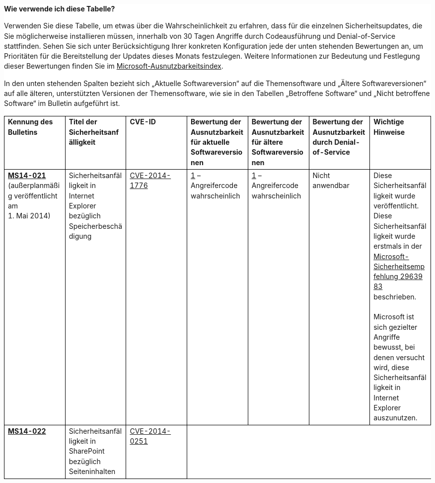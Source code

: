 **Wie verwende ich diese Tabelle?**
  
Verwenden Sie diese Tabelle, um etwas über die Wahrscheinlichkeit zu erfahren, dass für die einzelnen Sicherheitsupdates, die Sie möglicherweise installieren müssen, innerhalb von 30 Tagen Angriffe durch Codeausführung und Denial-of-Service stattfinden. Sehen Sie sich unter Berücksichtigung Ihrer konkreten Konfiguration jede der unten stehenden Bewertungen an, um Prioritäten für die Bereitstellung der Updates dieses Monats festzulegen. Weitere Informationen zur Bedeutung und Festlegung dieser Bewertungen finden Sie im [Microsoft-Ausnutzbarkeitsindex](http://technet.microsoft.com/de-de/security/cc998259).
  
In den unten stehenden Spalten bezieht sich „Aktuelle Softwareversion“ auf die Themensoftware und „Ältere Softwareversionen“ auf alle älteren, unterstützten Versionen der Themensoftware, wie sie in den Tabellen „Betroffene Software“ und „Nicht betroffene Software“ im Bulletin aufgeführt ist.
 
<p> </p>
<table style="width:100%;">
<colgroup>
<col width="14%" />
<col width="14%" />
<col width="14%" />
<col width="14%" />
<col width="14%" />
<col width="14%" />
<col width="14%" />
</colgroup>
<tbody>
<tr class="odd">
<td style="border:1px solid black;"><strong>Kennung des Bulletins</strong></td>
<td style="border:1px solid black;"><strong>Titel der Sicherheitsanfälligkeit</strong></td>
<td style="border:1px solid black;"><strong>CVE-ID</strong></td>
<td style="border:1px solid black;"><strong>Bewertung der Ausnutzbarkeit für aktuelle Softwareversionen</strong></td>
<td style="border:1px solid black;"><strong>Bewertung der Ausnutzbarkeit für ältere Softwareversionen</strong></td>
<td style="border:1px solid black;"><strong>Bewertung der Ausnutzbarkeit durch Denial-of-Service</strong></td>
<td style="border:1px solid black;"><strong>Wichtige Hinweise</strong></td>
</tr>
<tr class="even">
<td style="border:1px solid black;"><a href="http://go.microsoft.com/fwlink/?linkid=397669"><strong>MS14-021</strong></a><br />
(außerplanmäßig veröffentlicht am 1. Mai 2014)</td>
<td style="border:1px solid black;">Sicherheitsanfälligkeit in Internet Explorer bezüglich Speicherbeschädigung</td>
<td style="border:1px solid black;"><a href="http://www.cve.mitre.org/cgi-bin/cvename.cgi?name=cve-2014-1776">CVE-2014-1776</a></td>
<td style="border:1px solid black;"><a href="http://technet.microsoft.com/de-de/security/cc998259">1</a> – Angreifercode wahrscheinlich</td>
<td style="border:1px solid black;"><a href="http://technet.microsoft.com/de-de/security/cc998259">1</a> – Angreifercode wahrscheinlich</td>
<td style="border:1px solid black;">Nicht anwendbar</td>
<td style="border:1px solid black;">Diese Sicherheitsanfälligkeit wurde veröffentlicht. Diese Sicherheitsanfälligkeit wurde erstmals in der <a href="https://technet.microsoft.com/library/security/2963983">Microsoft-Sicherheitsempfehlung 2963983</a> beschrieben.<br />
<br />
Microsoft ist sich gezielter Angriffe bewusst, bei denen versucht wird, diese Sicherheitsanfälligkeit in Internet Explorer auszunutzen.</td>
</tr>
<tr class="odd">
<td style="border:1px solid black;"><a href="http://go.microsoft.com/fwlink/?linkid=386285"><strong>MS14-022</strong></a></td>
<td style="border:1px solid black;">Sicherheitsanfälligkeit in SharePoint bezüglich Seiteninhalten</td>
<td style="border:1px solid black;"><a href="http://www.cve.mitre.org/cgi-bin/cvename.cgi?name=cve-2014-0251">CVE-2014-0251</a></td>